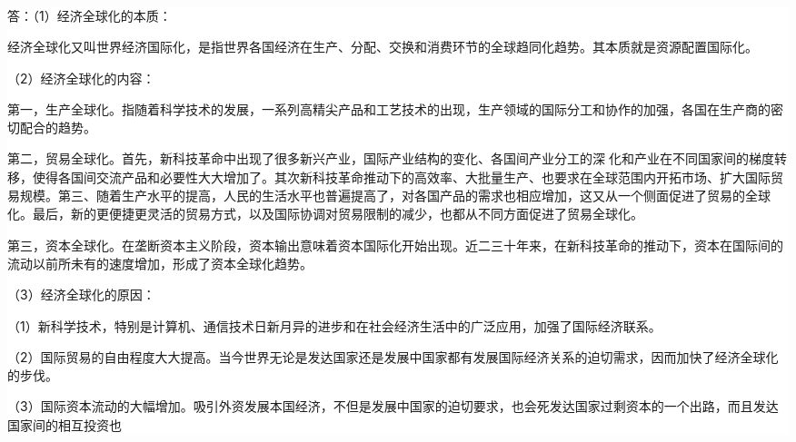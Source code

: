 答：（1）经济全球化的本质：

经济全球化又叫世界经济国际化，是指世界各国经济在生产、分配、交换和消费环节的全球趋同化趋势。其本质就是资源配置国际化。

（2）经济全球化的内容：

第一，生产全球化。指随着科学技术的发展，一系列高精尖产品和工艺技术的出现，生产领域的国际分工和协作的加强，各国在生产商的密切配合的趋势。

第二，贸易全球化。首先，新科技革命中出现了很多新兴产业，国际产业结构的变化、各国间产业分工的深 化和产业在不同国家间的梯度转移，使得各国间交流产品和必要性大大增加了。其次新科技革命推动下的高效率、大批量生产、也要求在全球范围内开拓市场、扩大国际贸易规模。第三、随着生产水平的提高，人民的生活水平也普遍提高了，对各国产品的需求也相应增加，这又从一个侧面促进了贸易的全球化。最后，新的更便捷更灵活的贸易方式，以及国际协调对贸易限制的减少，也都从不同方面促进了贸易全球化。

第三，资本全球化。在垄断资本主义阶段，资本输出意味着资本国际化开始出现。近二三十年来，在新科技革命的推动下，资本在国际间的流动以前所未有的速度增加，形成了资本全球化趋势。

（3）经济全球化的原因：

（1）新科学技术，特别是计算机、通信技术日新月异的进步和在社会经济生活中的广泛应用，加强了国际经济联系。

（2）国际贸易的自由程度大大提高。当今世界无论是发达国家还是发展中国家都有发展国际经济关系的迫切需求，因而加快了经济全球化的步伐。

（3）国际资本流动的大幅增加。吸引外资发展本国经济，不但是发展中国家的迫切要求，也会死发达国家过剩资本的一个出路，而且发达国家间的相互投资也